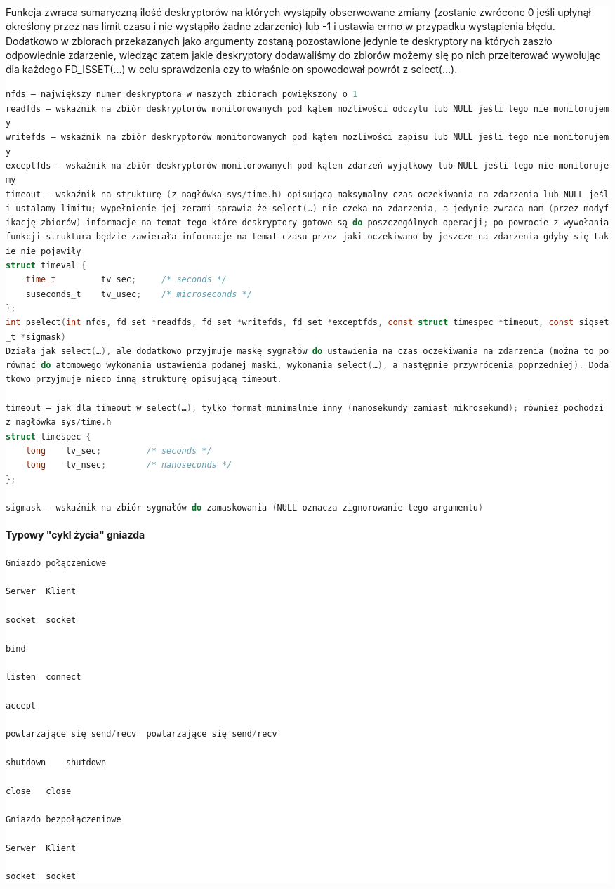 Funkcja zwraca sumaryczną ilość deskryptorów na których wystąpiły obserwowane zmiany (zostanie zwrócone 0 jeśli upłynął określony przez nas limit czasu i nie wystąpiło żadne zdarzenie) lub -1 i ustawia errno w przypadku wystąpienia błędu. Dodatkowo w zbiorach przekazanych jako argumenty zostaną pozostawione jedynie te deskryptory na których zaszło odpowiednie zdarzenie, wiedząc zatem jakie deskryptory dodawaliśmy do zbiorów możemy się po nich przeiterować wywołując dla każdego FD_ISSET(…) w celu sprawdzenia czy to właśnie on spowodował powrót z select(…).

```C
nfds — największy numer deskryptora w naszych zbiorach powiększony o 1
readfds — wskaźnik na zbiór deskryptorów monitorowanych pod kątem możliwości odczytu lub NULL jeśli tego nie monitorujemy
writefds — wskaźnik na zbiór deskryptorów monitorowanych pod kątem możliwości zapisu lub NULL jeśli tego nie monitorujemy
exceptfds — wskaźnik na zbiór deskryptorów monitorowanych pod kątem zdarzeń wyjątkowy lub NULL jeśli tego nie monitorujemy
timeout — wskaźnik na strukturę (z nagłówka sys/time.h) opisującą maksymalny czas oczekiwania na zdarzenia lub NULL jeśli ustalamy limitu; wypełnienie jej zerami sprawia że select(…) nie czeka na zdarzenia, a jedynie zwraca nam (przez modyfikację zbiorów) informacje na temat tego które deskryptory gotowe są do poszczególnych operacji; po powrocie z wywołania funkcji struktura będzie zawierała informacje na temat czasu przez jaki oczekiwano by jeszcze na zdarzenia gdyby się takie nie pojawiły
struct timeval {
    time_t         tv_sec;     /* seconds */
    suseconds_t    tv_usec;    /* microseconds */
};
int pselect(int nfds, fd_set *readfds, fd_set *writefds, fd_set *exceptfds, const struct timespec *timeout, const sigset_t *sigmask)
Działa jak select(…), ale dodatkowo przyjmuje maskę sygnałów do ustawienia na czas oczekiwania na zdarzenia (można to porównać do atomowego wykonania ustawienia podanej maski, wykonania select(…), a następnie przywrócenia poprzedniej). Dodatkowo przyjmuje nieco inną strukturę opisującą timeout.

timeout — jak dla timeout w select(…), tylko format minimalnie inny (nanosekundy zamiast mikrosekund); również pochodzi z nagłówka sys/time.h
struct timespec {
    long    tv_sec;         /* seconds */
    long    tv_nsec;        /* nanoseconds */
};

sigmask — wskaźnik na zbiór sygnałów do zamaskowania (NULL oznacza zignorowanie tego argumentu)
```

#### Typowy "cykl życia" gniazda
```C
Gniazdo połączeniowe

Serwer	Klient

socket	socket

bind	

listen	connect

accept	

powtarzające się send/recv	powtarzające się send/recv

shutdown	shutdown

close	close

Gniazdo bezpołączeniowe

Serwer	Klient

socket	socket
```